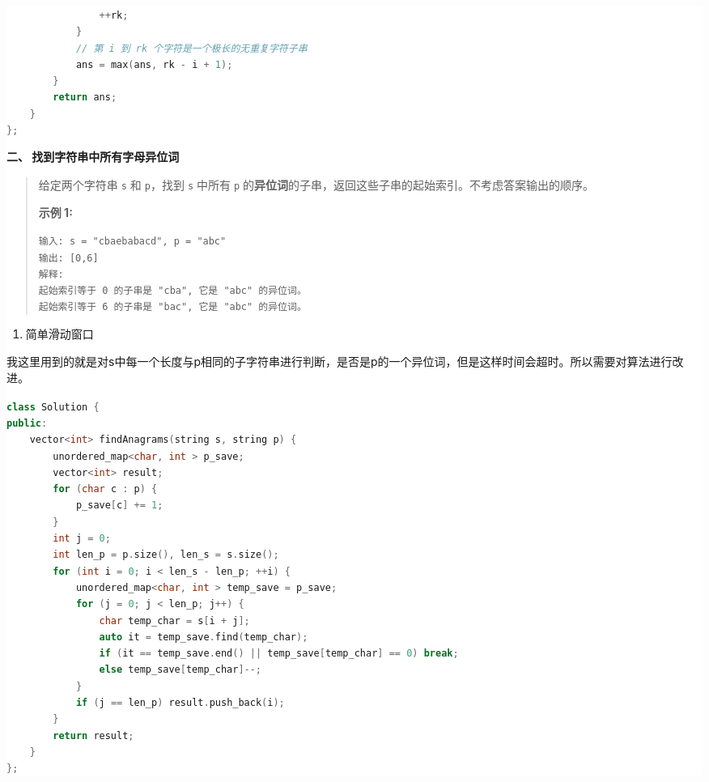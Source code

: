 ```cpp
                ++rk;
            }
            // 第 i 到 rk 个字符是一个极长的无重复字符子串
            ans = max(ans, rk - i + 1);
        }
        return ans;
    }
};

```





**二、 找到字符串中所有字母异位词**

> 给定两个字符串 `s` 和 `p`，找到 `s` 中所有 `p` 的**异位词**的子串，返回这些子串的起始索引。不考虑答案输出的顺序。
>
>  
>
> **示例 1:**
>
> ```
> 输入: s = "cbaebabacd", p = "abc"
> 输出: [0,6]
> 解释:
> 起始索引等于 0 的子串是 "cba", 它是 "abc" 的异位词。
> 起始索引等于 6 的子串是 "bac", 它是 "abc" 的异位词。
> ```



1. 简单滑动窗口

我这里用到的就是对s中每一个长度与p相同的子字符串进行判断，是否是p的一个异位词，但是这样时间会超时。所以需要对算法进行改进。

```cpp
class Solution {
public:
    vector<int> findAnagrams(string s, string p) {
        unordered_map<char, int > p_save;
        vector<int> result;
        for (char c : p) {
            p_save[c] += 1;
        }
        int j = 0;
        int len_p = p.size(), len_s = s.size();
        for (int i = 0; i < len_s - len_p; ++i) {
            unordered_map<char, int > temp_save = p_save;
            for (j = 0; j < len_p; j++) {
                char temp_char = s[i + j];
                auto it = temp_save.find(temp_char);
                if (it == temp_save.end() || temp_save[temp_char] == 0) break;
                else temp_save[temp_char]--;
            }
            if (j == len_p) result.push_back(i);
        }
        return result;
    }
};
```
